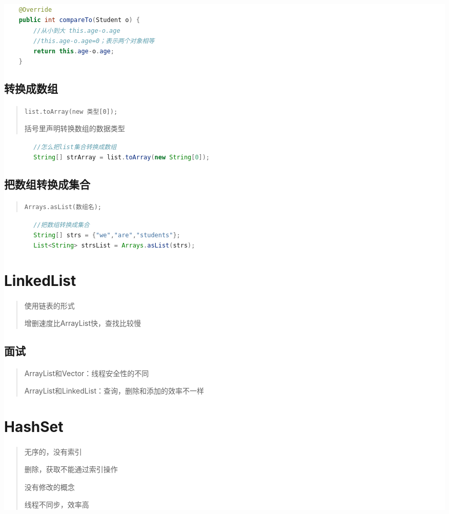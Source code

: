 ```java
	@Override
	public int compareTo(Student o) {
		//从小到大 this.age-o.age
		//this.age-o.age=0；表示两个对象相等
		return this.age-o.age;
	}	
```



## 转换成数组

> `list.toArray(new 类型[0]);`
>
> 括号里声明转换数组的数据类型

```java
		//怎么把list集合转换成数组
		String[] strArray = list.toArray(new String[0]);
```



## 把数组转换成集合

> `Arrays.asList(数组名);`

```java
		//把数组转换成集合
		String[] strs = {"we","are","students"};
		List<String> strsList = Arrays.asList(strs);
```



# LinkedList

> 使用链表的形式
>
> 增删速度比ArrayList快，查找比较慢



## 面试

> ArrayList和Vector：线程安全性的不同
>
> ArrayList和LinkedList：查询，删除和添加的效率不一样



# HashSet

> 无序的，没有索引
>
> 删除，获取不能通过索引操作
>
> 没有修改的概念
>
> 线程不同步，效率高
